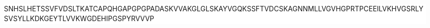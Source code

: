 <span>S</span><span>N</span><span>H</span><span>S</span><span>L</span><span>H</span><span>E</span><span>T</span><span>S</span><span>S</span><span>V</span><span>F</span><span>V</span><span>D</span><span>S</span><span>L</span><span>T</span><span>K</span><span>A</span><span>T</span><span>C</span><span>A</span><span>P</span><span>Q</span><span>H</span><span>G</span><span>A</span><span>P</span><span>G</span><span>P</span><span>G</span><span>P</span><span>A</span><span>D</span><span>A</span><span>S</span><span>K</span><span>V</span><span>V</span><span>A</span><span>K</span><span>G</span><span>L</span><span>G</span><span>L</span><span>S</span><span>K</span><span>A</span><span>Y</span><span>V</span><span>G</span><span>Q</span><span>K</span><span>S</span><span>S</span><span>F</span><span>T</span><span>V</span><span>D</span><span>C</span><span>S</span><span>K</span><span>A</span><span>G</span><span>N</span><span>N</span><span>M</span><span>L</span><span>L</span><span>V</span><span>G</span><span>V</span><span>H</span><span>G</span><span>P</span><span>R</span><span>T</span><span>P</span><span>C</span><span>E</span><span>E</span><span>I</span><span>L</span><span>V</span><span>K</span><span>H</span><span>V</span><span>G</span><span>S</span><span>R</span><span>L</span><span>Y</span><span>S</span><span>V</span><span>S</span><span>Y</span><span>L</span><span>L</span><span>K</span><span>D</span><span>K</span><span>G</span><span>E</span><span>Y</span><span>T</span><span>L</span><span>V</span><span>V</span><span>K</span><span>W</span><span>G</span><span>D</span><span>E</span><span>H</span><span>I</span><span>P</span><span>G</span><span>S</span><span>P</span><span>Y</span><span>R</span><span>V</span><span>V</span><span>V</span><span>P</span>